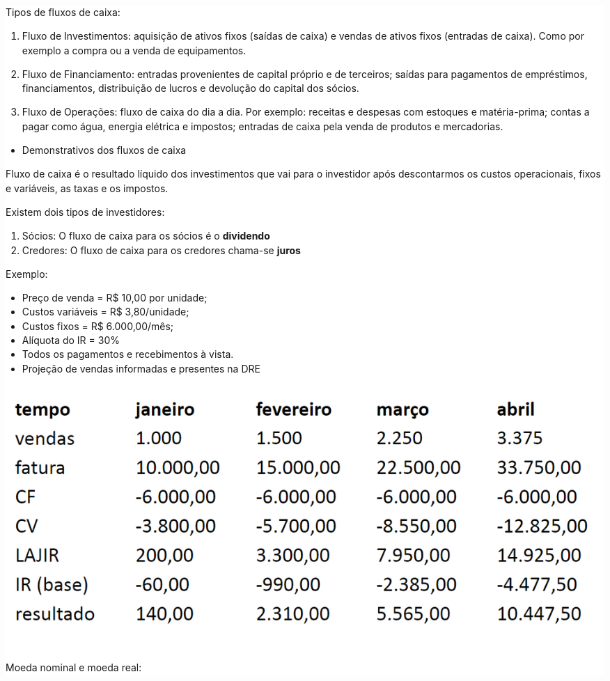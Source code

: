 
Tipos de fluxos de caixa:

1. Fluxo de Investimentos: aquisição de ativos fixos (saídas de caixa) e vendas de ativos fixos (entradas de caixa). Como por exemplo a compra ou a venda de equipamentos.

2. Fluxo de Financiamento: entradas provenientes de capital próprio e de terceiros; saídas para pagamentos de empréstimos, financiamentos, distribuição de lucros e devolução do capital dos sócios.

3. Fluxo de Operações: fluxo de caixa do dia a dia. Por exemplo: receitas e despesas com estoques e matéria-prima; contas a pagar como água, energia elétrica e impostos; entradas de caixa pela venda de produtos e mercadorias.


- Demonstrativos dos fluxos de caixa

Fluxo de caixa é o resultado líquido dos investimentos que vai para o investidor após descontarmos os custos operacionais, fixos e variáveis, as taxas e os impostos.

Existem dois tipos de investidores:

1. Sócios: O fluxo de caixa para os sócios é o **dividendo**
2. Credores: O fluxo de caixa para os credores chama-se **juros**

Exemplo:

- Preço de venda = R$ 10,00 por unidade;
- Custos variáveis = R$ 3,80/unidade;
- Custos fixos = R$ 6.000,00/mês;
- Alíquota do IR = 30%
- Todos os pagamentos e recebimentos à vista.
- Projeção de vendas informadas e presentes na DRE

<img src="./01. Data/01. Images/13. FC DRE.PNG" width="2160" style="display: block; margin: auto;" />


Moeda nominal e moeda real:
